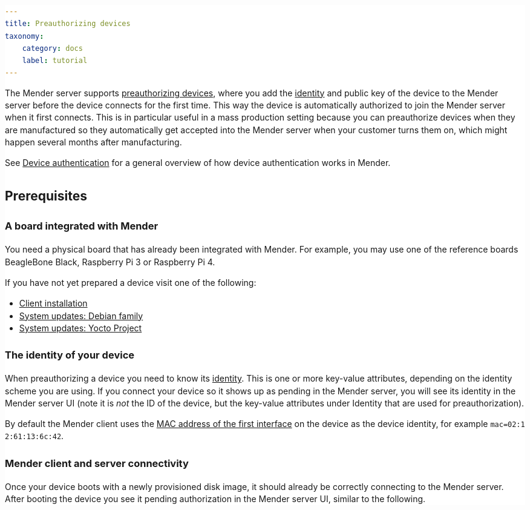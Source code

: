 ```yaml
---
title: Preauthorizing devices
taxonomy:
    category: docs
    label: tutorial
---
```


The Mender server supports [preauthorizing devices](../../02.Overview/13.Device-authentication/docs.md#preauthorization-flow), where you add the [identity](../../02.Overview/07.Identity/docs.md) and public key of the device to the Mender server before the device connects for the first time. This way the device is automatically authorized to join the Mender server when it first connects. This is in particular useful in a mass production setting because you can preauthorize devices when they are manufactured so they automatically get accepted into the Mender server when your customer turns them on, which might happen several months after manufacturing.

See [Device authentication](../../02.Overview/13.Device-authentication/docs.md) for a general overview of how device authentication works in Mender.


## Prerequisites


### A board integrated with Mender

You need a physical board that has already been integrated with Mender. For example, you may use one of the reference boards BeagleBone Black, Raspberry Pi 3 or Raspberry Pi 4.

If you have not yet prepared a device visit one of the following:

- [Client installation](../../03.Client-installation/chapter.md)
- [System updates: Debian family](../../04.System-updates-Debian-family/chapter.md)
- [System updates: Yocto Project](../../05.System-updates-Yocto-Project/chapter.md)

### The identity of your device

When preauthorizing a device you need to know its [identity](../../02.Overview/07.Identity/docs.md). This is one or more key-value attributes, depending on the identity scheme you are using. If you connect your device so it shows up as pending in the Mender server, you will see its identity in the Mender server UI (note it is *not* the ID of the device, but the key-value attributes under Identity that are used for preauthorization).


By default the Mender client uses the [MAC address of the first interface](https://github.com/mendersoftware/mender/blob/2.3.0/support/mender-device-identity?target=_blank) on the device as the device identity, for example `mac=02:12:61:13:6c:42`.


### Mender client and server connectivity

Once your device boots with a newly provisioned disk image, it should already be correctly connecting to the Mender server. After booting the device you see it pending authorization in the Mender server UI, similar to the following.
